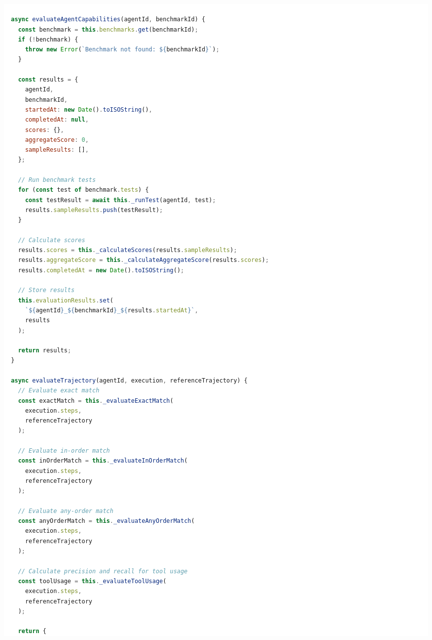 ```javascript

  async evaluateAgentCapabilities(agentId, benchmarkId) {
    const benchmark = this.benchmarks.get(benchmarkId);
    if (!benchmark) {
      throw new Error(`Benchmark not found: ${benchmarkId}`);
    }

    const results = {
      agentId,
      benchmarkId,
      startedAt: new Date().toISOString(),
      completedAt: null,
      scores: {},
      aggregateScore: 0,
      sampleResults: [],
    };

    // Run benchmark tests
    for (const test of benchmark.tests) {
      const testResult = await this._runTest(agentId, test);
      results.sampleResults.push(testResult);
    }

    // Calculate scores
    results.scores = this._calculateScores(results.sampleResults);
    results.aggregateScore = this._calculateAggregateScore(results.scores);
    results.completedAt = new Date().toISOString();

    // Store results
    this.evaluationResults.set(
      `${agentId}_${benchmarkId}_${results.startedAt}`,
      results
    );

    return results;
  }

  async evaluateTrajectory(agentId, execution, referenceTrajectory) {
    // Evaluate exact match
    const exactMatch = this._evaluateExactMatch(
      execution.steps,
      referenceTrajectory
    );

    // Evaluate in-order match
    const inOrderMatch = this._evaluateInOrderMatch(
      execution.steps,
      referenceTrajectory
    );

    // Evaluate any-order match
    const anyOrderMatch = this._evaluateAnyOrderMatch(
      execution.steps,
      referenceTrajectory
    );

    // Calculate precision and recall for tool usage
    const toolUsage = this._evaluateToolUsage(
      execution.steps,
      referenceTrajectory
    );

    return {
```